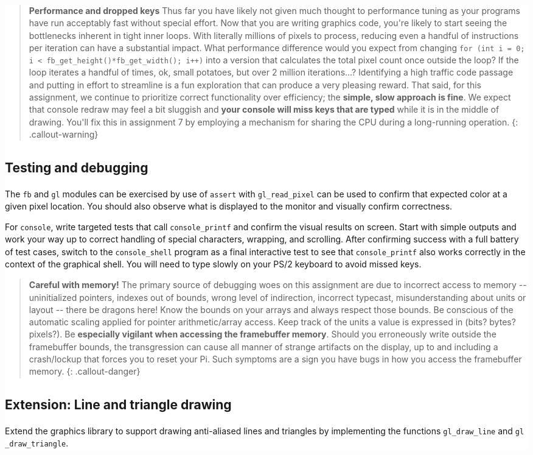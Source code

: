 <video controls="controls" width="625"
       name="Assignment 6 demo" src="images/console_demo.mp4"></video>

 > __Performance and dropped keys__ Thus far you have likely not given much thought to performance tuning as your programs have run acceptably fast without special effort.  Now that you are writing graphics code, you're likely to start seeing the bottlenecks inherent in tight inner loops. With literally millions of pixels to process, reducing even a handful of instructions per iteration can have a substantial impact. What performance difference would you expect from changing `for (int i = 0; i < fb_get_height()*fb_get_width(); i++)` into a version that calculates the total pixel count once outside the loop? If the loop iterates a handful of times, ok, small potatoes, but over 2 million iterations...? Identifying a high traffic code passage and putting in effort to streamline is a fun exploration that can produce a very pleasing reward.
   That said, for this assignment, we continue to prioritize correct functionality over efficiency; the __simple, slow approach is fine__. We expect that console redraw may feel a bit sluggish and __your console will miss keys that are typed__ while it is in the middle of drawing. You'll fix this in assignment 7 by employing a mechanism for sharing the CPU during a long-running operation.
 {: .callout-warning}


## Testing and debugging
The `fb` and `gl` modules can be exercised by use of `assert` with
`gl_read_pixel` can be used to confirm that expected color at a given pixel
location.  You should also observe what is displayed to
the monitor and visually confirm correctness.

For `console`, write targeted tests that call `console_printf` and confirm the visual results on screen. Start with simple outputs and work your way up to correct
handling of special characters, wrapping, and scrolling. After confirming
success with a full battery of test cases, switch to the `console_shell`
program as a final interactive test to see that `console_printf` also works
correctly in the context of the graphical shell. You will need to type slowly
on your PS/2 keyboard to avoid missed keys.

> __Careful with memory!__ The primary source of debugging woes on this assignment are due to incorrect
> access to memory -- uninitialized pointers, indexes out of bounds, wrong level
> of indirection, incorrect typecast, misunderstanding about units or layout --
> there be dragons here!  Know the bounds on your arrays and always respect those bounds. Be
> conscious of the automatic scaling applied for pointer arithmetic/array access.
> Keep track of the units a value is expressed in (bits? bytes? pixels?).
> Be __especially vigilant when accessing the framebuffer memory__. Should you erroneously write
> outside the framebuffer bounds, the transgression can cause all manner of strange
> artifacts on the display, up to and including a crash/lockup that forces you to reset your Pi. Such
> symptoms are a sign you have bugs in how you access the framebuffer memory.
{: .callout-danger}


## Extension: Line and triangle drawing
Extend the graphics library to support drawing anti-aliased lines and
triangles by implementing the functions `gl_draw_line` and `gl_draw_triangle`.
